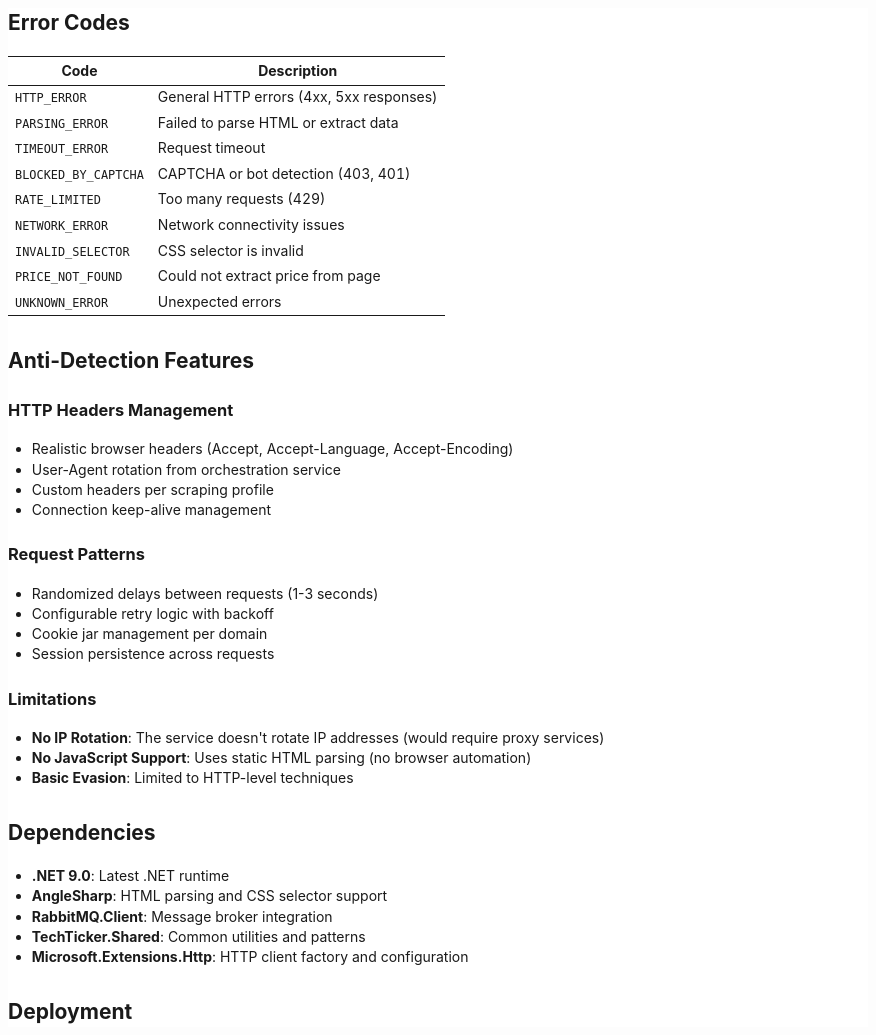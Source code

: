 ## Error Codes

| Code | Description |
|------|-------------|
| `HTTP_ERROR` | General HTTP errors (4xx, 5xx responses) |
| `PARSING_ERROR` | Failed to parse HTML or extract data |
| `TIMEOUT_ERROR` | Request timeout |
| `BLOCKED_BY_CAPTCHA` | CAPTCHA or bot detection (403, 401) |
| `RATE_LIMITED` | Too many requests (429) |
| `NETWORK_ERROR` | Network connectivity issues |
| `INVALID_SELECTOR` | CSS selector is invalid |
| `PRICE_NOT_FOUND` | Could not extract price from page |
| `UNKNOWN_ERROR` | Unexpected errors |

## Anti-Detection Features

### HTTP Headers Management
- Realistic browser headers (Accept, Accept-Language, Accept-Encoding)
- User-Agent rotation from orchestration service
- Custom headers per scraping profile
- Connection keep-alive management

### Request Patterns
- Randomized delays between requests (1-3 seconds)
- Configurable retry logic with backoff
- Cookie jar management per domain
- Session persistence across requests

### Limitations
- **No IP Rotation**: The service doesn't rotate IP addresses (would require proxy services)
- **No JavaScript Support**: Uses static HTML parsing (no browser automation)
- **Basic Evasion**: Limited to HTTP-level techniques

## Dependencies

- **.NET 9.0**: Latest .NET runtime
- **AngleSharp**: HTML parsing and CSS selector support
- **RabbitMQ.Client**: Message broker integration
- **TechTicker.Shared**: Common utilities and patterns
- **Microsoft.Extensions.Http**: HTTP client factory and configuration

## Deployment
